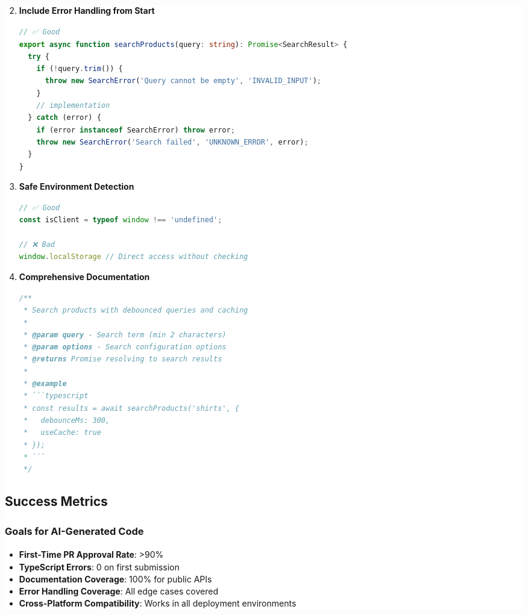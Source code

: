 2. **Include Error Handling from Start**
   ```typescript
   // ✅ Good  
   export async function searchProducts(query: string): Promise<SearchResult> {
     try {
       if (!query.trim()) {
         throw new SearchError('Query cannot be empty', 'INVALID_INPUT');
       }
       // implementation
     } catch (error) {
       if (error instanceof SearchError) throw error;
       throw new SearchError('Search failed', 'UNKNOWN_ERROR', error);
     }
   }
   ```

3. **Safe Environment Detection**
   ```typescript
   // ✅ Good
   const isClient = typeof window !== 'undefined';
   
   // ❌ Bad  
   window.localStorage // Direct access without checking
   ```

4. **Comprehensive Documentation**
   ```typescript
   /**
    * Search products with debounced queries and caching
    * 
    * @param query - Search term (min 2 characters)
    * @param options - Search configuration options
    * @returns Promise resolving to search results
    * 
    * @example
    * ```typescript
    * const results = await searchProducts('shirts', { 
    *   debounceMs: 300,
    *   useCache: true 
    * });
    * ```
    */
   ```

## Success Metrics

### Goals for AI-Generated Code

- **First-Time PR Approval Rate**: >90%
- **TypeScript Errors**: 0 on first submission  
- **Documentation Coverage**: 100% for public APIs
- **Error Handling Coverage**: All edge cases covered
- **Cross-Platform Compatibility**: Works in all deployment environments
